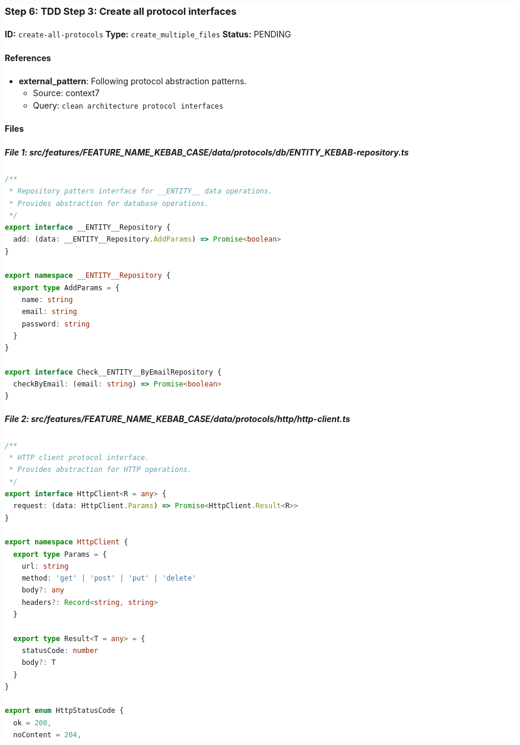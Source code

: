 ### Step 6: TDD Step 3: Create all protocol interfaces

**ID:** `create-all-protocols`
**Type:** `create_multiple_files`
**Status:** PENDING

#### References
- **external_pattern**: Following protocol abstraction patterns.
  - Source: context7
  - Query: `clean architecture protocol interfaces`

#### Files
##### File 1: src/features/__FEATURE_NAME_KEBAB_CASE__/data/protocols/db/__ENTITY_KEBAB__-repository.ts
```typescript
/**
 * Repository pattern interface for __ENTITY__ data operations.
 * Provides abstraction for database operations.
 */
export interface __ENTITY__Repository {
  add: (data: __ENTITY__Repository.AddParams) => Promise<boolean>
}

export namespace __ENTITY__Repository {
  export type AddParams = {
    name: string
    email: string
    password: string
  }
}

export interface Check__ENTITY__ByEmailRepository {
  checkByEmail: (email: string) => Promise<boolean>
}
```

##### File 2: src/features/__FEATURE_NAME_KEBAB_CASE__/data/protocols/http/http-client.ts
```typescript
/**
 * HTTP client protocol interface.
 * Provides abstraction for HTTP operations.
 */
export interface HttpClient<R = any> {
  request: (data: HttpClient.Params) => Promise<HttpClient.Result<R>>
}

export namespace HttpClient {
  export type Params = {
    url: string
    method: 'get' | 'post' | 'put' | 'delete'
    body?: any
    headers?: Record<string, string>
  }

  export type Result<T = any> = {
    statusCode: number
    body?: T
  }
}

export enum HttpStatusCode {
  ok = 200,
  noContent = 204,
```